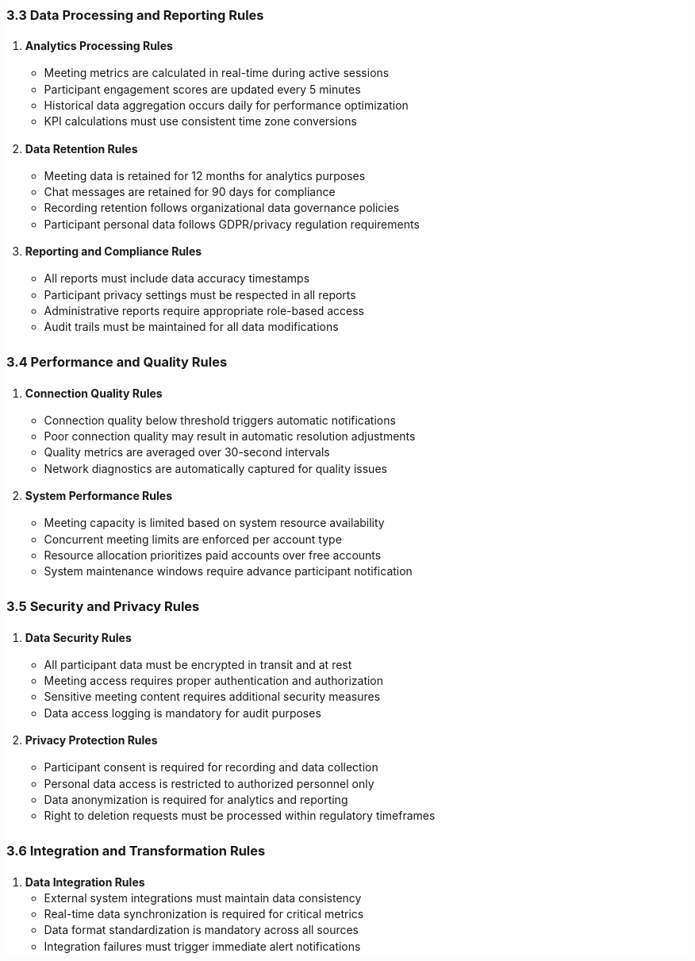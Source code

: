 ### 3.3 Data Processing and Reporting Rules
1. **Analytics Processing Rules**
   - Meeting metrics are calculated in real-time during active sessions
   - Participant engagement scores are updated every 5 minutes
   - Historical data aggregation occurs daily for performance optimization
   - KPI calculations must use consistent time zone conversions

2. **Data Retention Rules**
   - Meeting data is retained for 12 months for analytics purposes
   - Chat messages are retained for 90 days for compliance
   - Recording retention follows organizational data governance policies
   - Participant personal data follows GDPR/privacy regulation requirements

3. **Reporting and Compliance Rules**
   - All reports must include data accuracy timestamps
   - Participant privacy settings must be respected in all reports
   - Administrative reports require appropriate role-based access
   - Audit trails must be maintained for all data modifications

### 3.4 Performance and Quality Rules
1. **Connection Quality Rules**
   - Connection quality below threshold triggers automatic notifications
   - Poor connection quality may result in automatic resolution adjustments
   - Quality metrics are averaged over 30-second intervals
   - Network diagnostics are automatically captured for quality issues

2. **System Performance Rules**
   - Meeting capacity is limited based on system resource availability
   - Concurrent meeting limits are enforced per account type
   - Resource allocation prioritizes paid accounts over free accounts
   - System maintenance windows require advance participant notification

### 3.5 Security and Privacy Rules
1. **Data Security Rules**
   - All participant data must be encrypted in transit and at rest
   - Meeting access requires proper authentication and authorization
   - Sensitive meeting content requires additional security measures
   - Data access logging is mandatory for audit purposes

2. **Privacy Protection Rules**
   - Participant consent is required for recording and data collection
   - Personal data access is restricted to authorized personnel only
   - Data anonymization is required for analytics and reporting
   - Right to deletion requests must be processed within regulatory timeframes

### 3.6 Integration and Transformation Rules
1. **Data Integration Rules**
   - External system integrations must maintain data consistency
   - Real-time data synchronization is required for critical metrics
   - Data format standardization is mandatory across all sources
   - Integration failures must trigger immediate alert notifications

